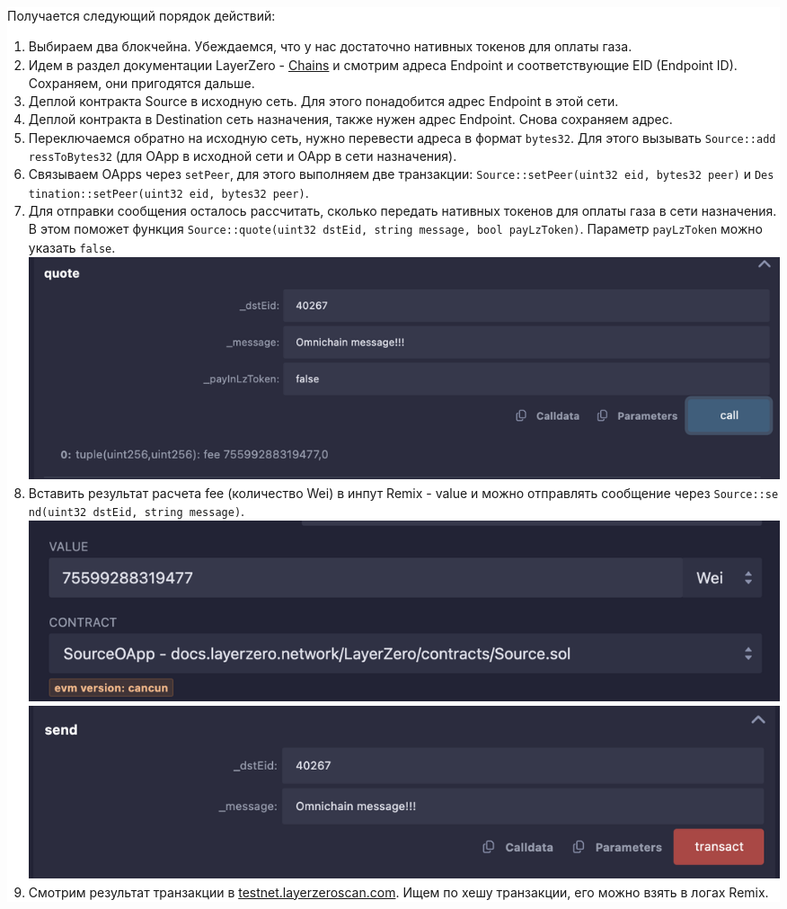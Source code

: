 Получается следующий порядок действий:
1. Выбираем два блокчейна. Убеждаемся, что у нас достаточно нативных токенов для оплаты газа.
2. Идем в раздел документации LayerZero - [Chains](https://docs.layerzero.network/v2/developers/evm/technical-reference/deployed-contracts) и смотрим адреса Endpoint и соответствующие EID (Endpoint ID). Сохраняем, они пригодятся дальше.
3. Деплой контракта Source в исходную сеть. Для этого понадобится адрес Endpoint в этой сети.
4. Деплой контракта в Destination сеть назначения, также нужен адрес Endpoint. Снова сохраняем адрес.
5. Переключаемся обратно на исходную сеть, нужно перевести адреса в формат `bytes32`. Для этого вызывать `Source::addressToBytes32` (для OApp в исходной сети и OApp в сети назначения).
6. Связываем OApps через `setPeer`, для этого выполняем две транзакции: `Source::setPeer(uint32 eid, bytes32 peer)` и `Destination::setPeer(uint32 eid, bytes32 peer)`.
7. Для отправки сообщения осталось рассчитать, сколько передать нативных токенов для оплаты газа в сети назначения. В этом поможет функция `Source::quote(uint32 dstEid, string message, bool payLzToken)`. Параметр `payLzToken` можно указать `false`.
    ![remix-quote](./img/remix-quote.png)
8. Вставить результат расчета fee (количество Wei) в инпут Remix - value и можно отправлять сообщение через `Source::send(uint32 dstEid, string message)`.
    ![remix-value](./img/remix-value.png)
    ![remix-send](./img/remix-send.png)
9. Смотрим результат транзакции в [testnet.layerzeroscan.com](https://testnet.layerzeroscan.com/). Ищем по хешу транзакции, его можно взять в логах Remix.